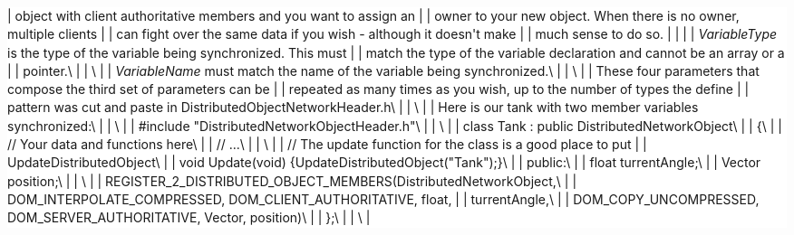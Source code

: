 |     object with client authoritative members and you want to assign an   |
|     owner to your new object. When there is no owner, multiple clients   |
|     can fight over the same data if you wish - although it doesn't make  |
|     much sense to do so.                                                 |
|                                                                          |
| *VariableType* is the type of the variable being synchronized. This must |
| match the type of the variable declaration and cannot be an array or a   |
| pointer.\                                                                |
| \                                                                        |
| *VariableName* must match the name of the variable being synchronized.\  |
| \                                                                        |
| These four parameters that compose the third set of parameters can be    |
| repeated as many times as you wish, up to the number of types the define |
| pattern was cut and paste in DistributedObjectNetworkHeader.h\           |
| \                                                                        |
| Here is our tank with two member variables synchronized:\                |
| \                                                                        |
| \#include "DistributedNetworkObjectHeader.h"\                            |
| \                                                                        |
| class Tank : public DistributedNetworkObject\                            |
| {\                                                                       |
| // Your data and functions here\                                         |
| // ...\                                                                  |
| \                                                                        |
| // The update function for the class is a good place to put              |
| UpdateDistributedObject\                                                 |
| void Update(void) {UpdateDistributedObject("Tank");}\                    |
| public:\                                                                 |
| float turrentAngle;\                                                     |
| Vector position;\                                                        |
| \                                                                        |
| REGISTER\_2\_DISTRIBUTED\_OBJECT\_MEMBERS(DistributedNetworkObject,\     |
| DOM\_INTERPOLATE\_COMPRESSED, DOM\_CLIENT\_AUTHORITATIVE, float,         |
| turrentAngle,\                                                           |
| DOM\_COPY\_UNCOMPRESSED, DOM\_SERVER\_AUTHORITATIVE, Vector, position)\  |
| };\                                                                      |
| \                                                                        |
